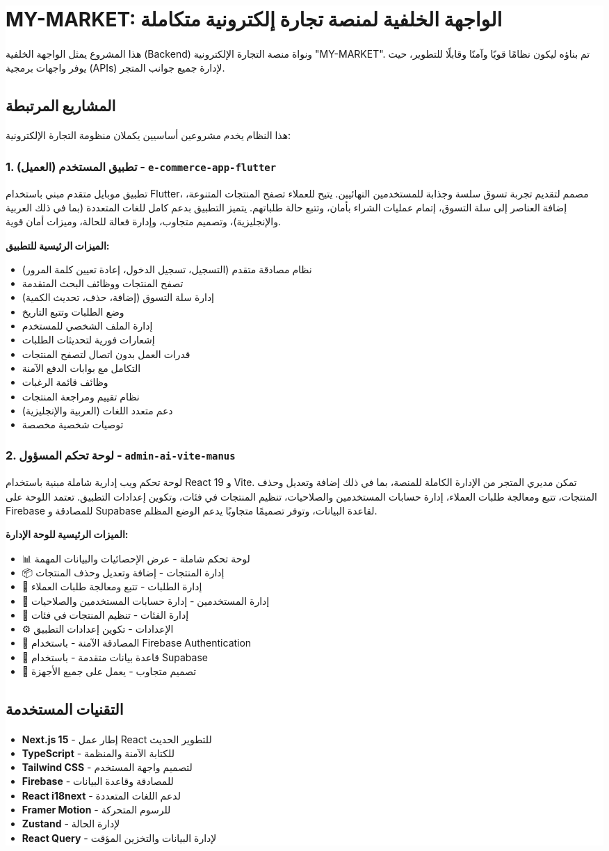 # MY-MARKET: الواجهة الخلفية لمنصة تجارة إلكترونية متكاملة

هذا المشروع يمثل الواجهة الخلفية (Backend) ونواة منصة التجارة الإلكترونية "MY-MARKET". تم بناؤه ليكون نظامًا قويًا وآمنًا وقابلًا للتطوير، حيث يوفر واجهات برمجية (APIs) لإدارة جميع جوانب المتجر.

## المشاريع المرتبطة

هذا النظام يخدم مشروعين أساسيين يكملان منظومة التجارة الإلكترونية:

### 1. تطبيق المستخدم (العميل) - `e-commerce-app-flutter`
تطبيق موبايل متقدم مبني باستخدام Flutter، مصمم لتقديم تجربة تسوق سلسة وجذابة للمستخدمين النهائيين. يتيح للعملاء تصفح المنتجات المتنوعة، إضافة العناصر إلى سلة التسوق، إتمام عمليات الشراء بأمان، وتتبع حالة طلباتهم. يتميز التطبيق بدعم كامل للغات المتعددة (بما في ذلك العربية والإنجليزية)، وتصميم متجاوب، وإدارة فعالة للحالة، وميزات أمان قوية.

**الميزات الرئيسية للتطبيق:**
- نظام مصادقة متقدم (التسجيل، تسجيل الدخول، إعادة تعيين كلمة المرور)
- تصفح المنتجات ووظائف البحث المتقدمة
- إدارة سلة التسوق (إضافة، حذف، تحديث الكمية)
- وضع الطلبات وتتبع التاريخ
- إدارة الملف الشخصي للمستخدم
- إشعارات فورية لتحديثات الطلبات
- قدرات العمل بدون اتصال لتصفح المنتجات
- التكامل مع بوابات الدفع الآمنة
- وظائف قائمة الرغبات
- نظام تقييم ومراجعة المنتجات
- دعم متعدد اللغات (العربية والإنجليزية)
- توصيات شخصية مخصصة

### 2. لوحة تحكم المسؤول - `admin-ai-vite-manus`
لوحة تحكم ويب إدارية شاملة مبنية باستخدام React 19 و Vite. تمكن مديري المتجر من الإدارة الكاملة للمنصة، بما في ذلك إضافة وتعديل وحذف المنتجات، تتبع ومعالجة طلبات العملاء، إدارة حسابات المستخدمين والصلاحيات، تنظيم المنتجات في فئات، وتكوين إعدادات التطبيق. تعتمد اللوحة على Firebase للمصادقة و Supabase لقاعدة البيانات، وتوفر تصميمًا متجاوبًا يدعم الوضع المظلم.

**الميزات الرئيسية للوحة الإدارة:**
- 📊 لوحة تحكم شاملة - عرض الإحصائيات والبيانات المهمة
- 📦 إدارة المنتجات - إضافة وتعديل وحذف المنتجات
- 🛒 إدارة الطلبات - تتبع ومعالجة طلبات العملاء
- 👥 إدارة المستخدمين - إدارة حسابات المستخدمين والصلاحيات
- 📁 إدارة الفئات - تنظيم المنتجات في فئات
- ⚙️ الإعدادات - تكوين إعدادات التطبيق
- 🔐 المصادقة الآمنة - باستخدام Firebase Authentication
- 💾 قاعدة بيانات متقدمة - باستخدام Supabase
- 📱 تصميم متجاوب - يعمل على جميع الأجهزة

## التقنيات المستخدمة

- **Next.js 15** - إطار عمل React للتطوير الحديث
- **TypeScript** - للكتابة الآمنة والمنظمة
- **Tailwind CSS** - لتصميم واجهة المستخدم
- **Firebase** - للمصادقة وقاعدة البيانات
- **React i18next** - لدعم اللغات المتعددة
- **Framer Motion** - للرسوم المتحركة
- **Zustand** - لإدارة الحالة
- **React Query** - لإدارة البيانات والتخزين المؤقت
